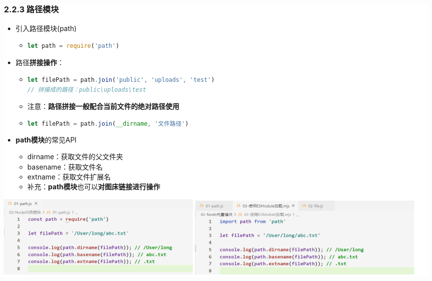     






### 2.2.3 路径模块

- 引入路径模块(path)

  - ```js
    let path = require('path')
    ```

- 路径**拼接操作**：

  - ```js
    let filePath = path.join('public', 'uploads', 'test')
    // 拼接成的路径：public\uploads\test
    ```

  - 注意：**路径拼接一般配合当前文件的绝对路径使用**

  - ```js
    let filePath = path.join(__dirname, '文件路径')
    ```



- **path模块**的常见API
    - dirname：获取文件的父文件夹
    - basename：获取文件名
    - extname：获取文件扩展名
    - 补充：**path模块**也可以**对图床链接进行操作**

<img src="images/01-Node.js 基础篇.assets/image-20210717174037898.png" alt="image-20210717174037898" style="zoom:50%;" />     <img src="images/01-Node.js 基础篇.assets/image-20210717175312510.png" alt="image-20210717175312510" style="zoom:50%;" />    
